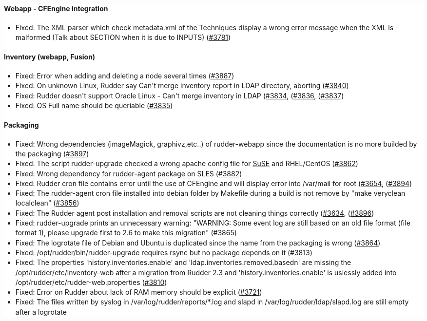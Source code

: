 #### Webapp - CFEngine integration

  - Fixed: The XML parser which check metadata.xml of the Techniques
    display a wrong error message when the XML is malformed (Talk about
    SECTION when it is due to INPUTS)
    ([\#3781](http://www.rudder-project.org/redmine/issues/3781))

#### Inventory (webapp, Fusion)

  - Fixed: Error when adding and deleting a node several times
    ([\#3887](http://www.rudder-project.org/redmine/issues/3887))
  - Fixed: On unknown Linux, Rudder say Can't merge inventory report in
    LDAP directory, aborting
    ([\#3840](http://www.rudder-project.org/redmine/issues/3840))
  - Fixed: Rudder doesn't support Oracle Linux - Can't merge inventory
    in LDAP
    ([\#3834](http://www.rudder-project.org/redmine/issues/3834),
    ([\#3836](http://www.rudder-project.org/redmine/issues/3836),
    ([\#3837](http://www.rudder-project.org/redmine/issues/3837))
  - Fixed: OS Full name should be queriable
    ([\#3835](http://www.rudder-project.org/redmine/issues/3835))

#### Packaging

  - Fixed: Wrong dependencies (imageMagick, graphivz,etc..) of
    rudder-webapp since the documentation is no more builded by the
    packaging
    ([\#3897](http://www.rudder-project.org/redmine/issues/3897))
  - Fixed: The script rudder-upgrade checked a wrong apache config file
    for [SuSE](SuSE) and RHEL/CentOS
    ([\#3862](http://www.rudder-project.org/redmine/issues/3862))
  - Fixed: Wrong dependency for rudder-agent package on SLES
    ([\#3882](http://www.rudder-project.org/redmine/issues/3882))
  - Fixed: Rudder cron file contains error until the use of CFEngine and
    will display error into /var/mail for root
    ([\#3654,](http://www.rudder-project.org/redmine/issues/3654)
    ([\#3894](http://www.rudder-project.org/redmine/issues/3894))
  - Fixed: The rudder-agent cron file installed into debian folder by
    Makefile during a build is not remove by "make veryclean localclean"
    ([\#3856](http://www.rudder-project.org/redmine/issues/3856))
  - Fixed: The Rudder agent post installation and removal scripts are
    not cleaning things correctly
    ([\#3634](http://www.rudder-project.org/redmine/issues/3634),
    ([\#3896](http://www.rudder-project.org/redmine/issues/3896))
  - Fixed: rudder-upgrade prints an unnecessary warning: "WARNING: Some
    event log are still based on an old file format (file format 1),
    please upgrade first to 2.6 to make this migration"
    ([\#3865](http://www.rudder-project.org/redmine/issues/3865))
  - Fixed: The logrotate file of Debian and Ubuntu is duplicated since
    the name from the packaging is wrong
    ([\#3864](http://www.rudder-project.org/redmine/issues/3864))
  - Fixed: /opt/rudder/bin/rudder-upgrade requires rsync but no package
    depends on it
    ([\#3813](http://www.rudder-project.org/redmine/issues/3813))
  - Fixed: The properties 'history.inventories.enable' and
    'ldap.inventories.removed.basedn' are missing the
    /opt/rudder/etc/inventory-web after a migration from Rudder 2.3 and
    'history.inventories.enable' is uslessly added into
    /opt/rudder/etc/rudder-web.properties
    ([\#3810](http://www.rudder-project.org/redmine/issues/3810))
  - Fixed: Error on Rudder about lack of RAM memory should be explicit
    ([\#3721](http://www.rudder-project.org/redmine/issues/3721))
  - Fixed: The files written by syslog in /var/log/rudder/reports/\*.log
    and slapd in /var/log/rudder/ldap/slapd.log are still empty after a
    logrotate
